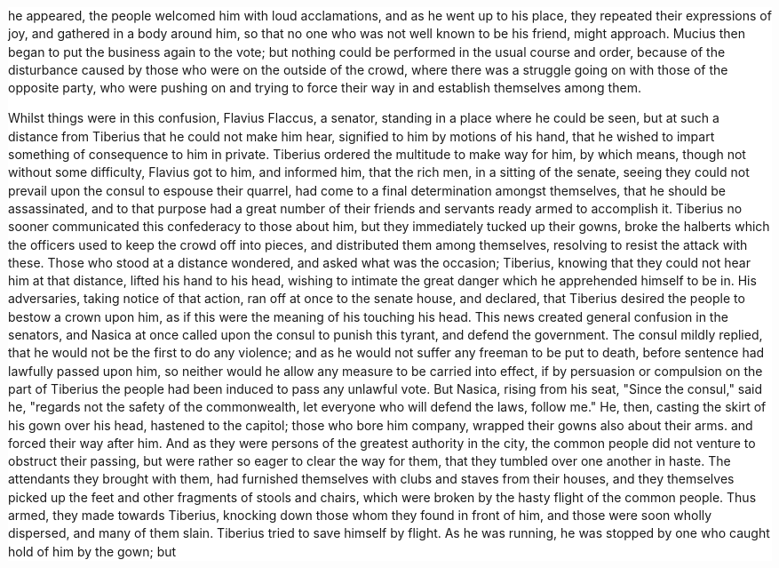 he appeared, the people welcomed him with loud acclamations,
and as he went up to his place, they repeated their
expressions of joy, and gathered in a body around him, so
that no one who was not well known to be his friend, might
approach.  Mucius then began to put the business again to the
vote; but nothing could be performed in the usual course and
order, because of the disturbance caused by those who were on
the outside of the crowd, where there was a struggle going on
with those of the opposite party, who were pushing on and
trying to force their way in and establish themselves among
them.

Whilst things were in this confusion, Flavius Flaccus, a
senator, standing in a place where he could be seen, but at
such a distance from Tiberius that he could not make him
hear, signified to him by motions of his hand, that he wished
to impart something of consequence to him in private.
Tiberius ordered the multitude to make way for him, by which
means, though not without some difficulty, Flavius got to
him, and informed him, that the rich men, in a sitting of the
senate, seeing they could not prevail upon the consul to
espouse their quarrel, had come to a final determination
amongst themselves, that he should be assassinated, and to
that purpose had a great number of their friends and servants
ready armed to accomplish it.  Tiberius no sooner
communicated this confederacy to those about him, but they
immediately tucked up their gowns, broke the halberts which
the officers used to keep the crowd off into pieces, and
distributed them among themselves, resolving to resist the
attack with these.  Those who stood at a distance wondered,
and asked what was the occasion; Tiberius, knowing that they
could not hear him at that distance, lifted his hand to his
head, wishing to intimate the great danger which he
apprehended himself to be in.  His adversaries, taking notice
of that action, ran off at once to the senate house, and
declared, that Tiberius desired the people to bestow a crown
upon him, as if this were the meaning of his touching his
head.  This news created general confusion in the senators,
and Nasica at once called upon the consul to punish this
tyrant, and defend the government.  The consul mildly
replied, that he would not be the first to do any violence;
and as he would not suffer any freeman to be put to death,
before sentence had lawfully passed upon him, so neither
would he allow any measure to be carried into effect, if by
persuasion or compulsion on the part of Tiberius the people
had been induced to pass any unlawful vote.  But Nasica,
rising from his seat, "Since the consul," said he, "regards
not the safety of the commonwealth, let everyone who will
defend the laws, follow me."  He, then, casting the skirt of
his gown over his head, hastened to the capitol; those who
bore him company, wrapped their gowns also about their arms.
and forced their way after him.  And as they were persons of
the greatest authority in the city, the common people did not
venture to obstruct their passing, but were rather so eager
to clear the way for them, that they tumbled over one another
in haste.  The attendants they brought with them, had
furnished themselves with clubs and staves from their houses,
and they themselves picked up the feet and other fragments of
stools and chairs, which were broken by the hasty flight of
the common people.  Thus armed, they made towards Tiberius,
knocking down those whom they found in front of him, and
those were soon wholly dispersed, and many of them slain.
Tiberius tried to save himself by flight.  As he was running,
he was stopped by one who caught hold of him by the gown; but